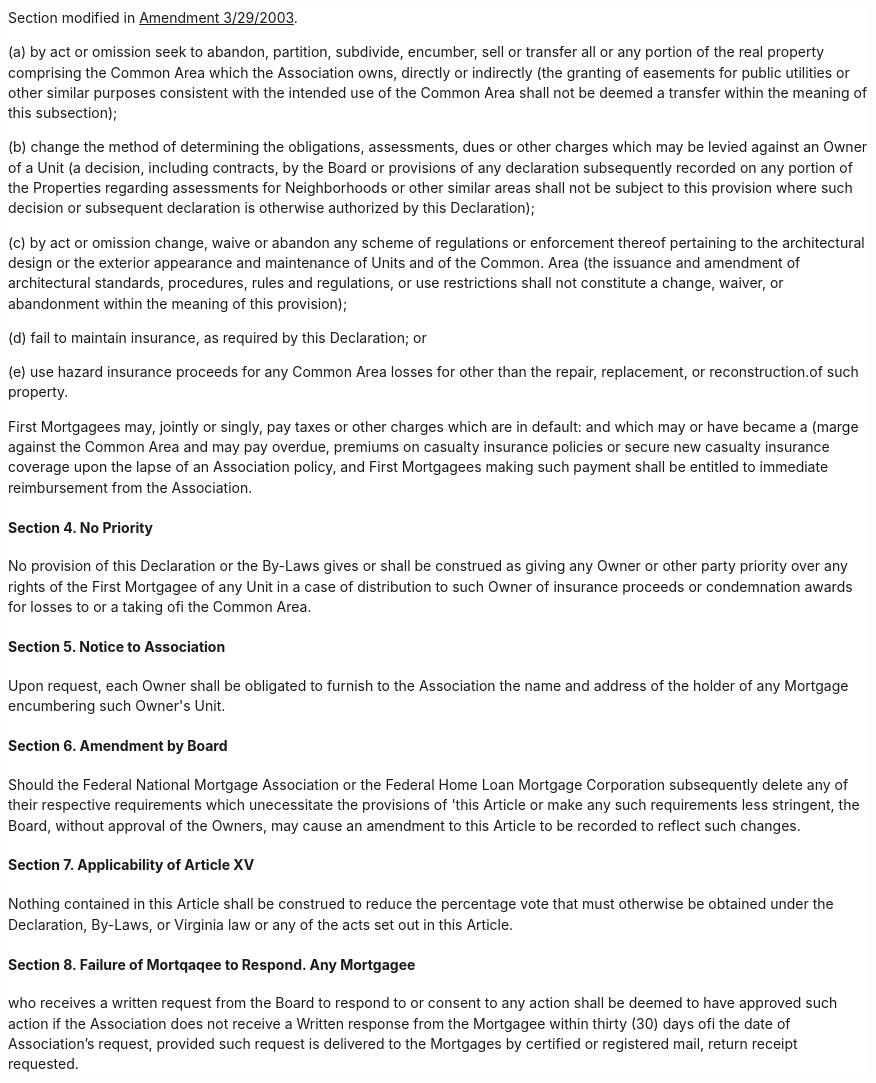 Section modified in [Amendment 3/29/2003](https://github.com/Wyndham-Forest-HOA/Wyndham-Forest-HOA/compare/Original-Governing-Docs...CCR-Amendment-2003).

(a) by act or omission seek to abandon, partition, subdivide, encumber, sell or transfer all or any portion of the real property comprising the Common Area which the Association owns, directly or indirectly (the granting of easements for public utilities or other similar purposes consistent with the intended use of the Common Area shall not be deemed a transfer within the meaning of this subsection);

(b) change the method of determining the obligations, assessments, dues or other charges which may be levied against an Owner of a Unit (a decision, including contracts, by the Board or provisions of any declaration subsequently recorded on any portion of the Properties regarding assessments for Neighborhoods or other similar areas shall not be subject to this provision where such decision or subsequent declaration is otherwise authorized by this Declaration);

(c) by act or omission change, waive or abandon any scheme of regulations or enforcement thereof pertaining to the architectural design or the exterior appearance and maintenance of Units and of the Common. Area (the issuance and amendment of architectural standards, procedures, rules and regulations, or use restrictions shall not constitute a change, waiver, or abandonment within the meaning of this provision);

(d) fail to maintain insurance, as required by this Declaration; or

(e) use hazard insurance proceeds for any Common Area losses for other than the repair, replacement, or reconstruction.of such property.

First Mortgagees may, jointly or singly, pay taxes or other charges which are in default: and which may or have became a (marge against the Common Area and may pay overdue, premiums on casualty insurance policies or secure new casualty insurance coverage upon the lapse of an Association policy, and First Mortgagees making such payment shall be entitled to immediate reimbursement from the Association.

#### Section 4. No Priority
No provision of this Declaration or the By-Laws gives or shall be construed as giving any Owner or other party priority over any rights of the First Mortgagee of any Unit in a case of distribution to such Owner of insurance proceeds or condemnation awards for losses to or a taking ofi the Common Area.

#### Section 5. Notice to Association
Upon request, each Owner shall be obligated to furnish to the Association the name and address of the holder of any Mortgage encumbering such Owner's Unit.

#### Section 6. Amendment by Board
Should the Federal National Mortgage Association or the Federal Home Loan Mortgage Corporation subsequently delete any of their respective requirements which unecessitate the provisions of 'this Article or make any such requirements less stringent, the Board, without approval of the Owners, may cause an amendment to this Article to be recorded to reflect such changes.

#### Section 7. Applicability of Article XV
Nothing contained in this Article shall be construed to reduce the percentage vote that must otherwise be obtained under the Declaration, By-Laws, or Virginia law or any of the acts set out in this Article.

#### Section 8. Failure of Mortqaqee to Respond. Any Mortgagee
who receives a written request from the Board to respond to or consent to any action shall be deemed to have approved such action if the Association does not receive a Written response from the Mortgagee within thirty (30) days ofi the date of Association’s request, provided such request is delivered to the Mortgages by certified or registered mail, return receipt requested.
